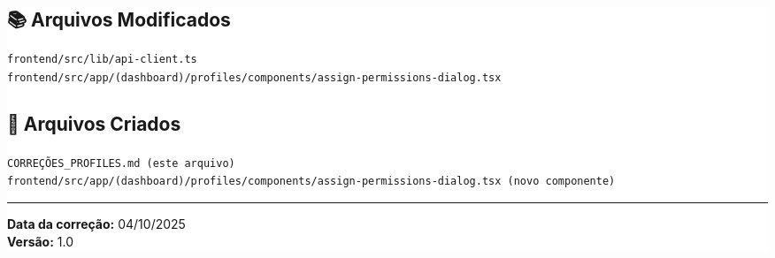 
## 📚 Arquivos Modificados

```
frontend/src/lib/api-client.ts
frontend/src/app/(dashboard)/profiles/components/assign-permissions-dialog.tsx
```

## 📄 Arquivos Criados

```
CORREÇÕES_PROFILES.md (este arquivo)
frontend/src/app/(dashboard)/profiles/components/assign-permissions-dialog.tsx (novo componente)
```

---

**Data da correção:** 04/10/2025  
**Versão:** 1.0
